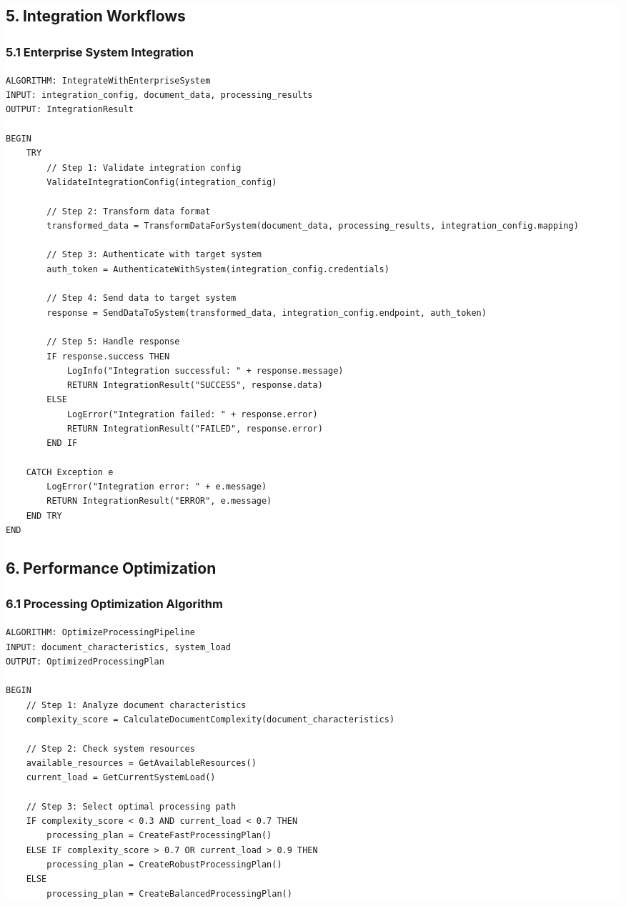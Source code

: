 ## 5. Integration Workflows

### 5.1 Enterprise System Integration
```
ALGORITHM: IntegrateWithEnterpriseSystem
INPUT: integration_config, document_data, processing_results
OUTPUT: IntegrationResult

BEGIN
    TRY
        // Step 1: Validate integration config
        ValidateIntegrationConfig(integration_config)
        
        // Step 2: Transform data format
        transformed_data = TransformDataForSystem(document_data, processing_results, integration_config.mapping)
        
        // Step 3: Authenticate with target system
        auth_token = AuthenticateWithSystem(integration_config.credentials)
        
        // Step 4: Send data to target system
        response = SendDataToSystem(transformed_data, integration_config.endpoint, auth_token)
        
        // Step 5: Handle response
        IF response.success THEN
            LogInfo("Integration successful: " + response.message)
            RETURN IntegrationResult("SUCCESS", response.data)
        ELSE
            LogError("Integration failed: " + response.error)
            RETURN IntegrationResult("FAILED", response.error)
        END IF
        
    CATCH Exception e
        LogError("Integration error: " + e.message)
        RETURN IntegrationResult("ERROR", e.message)
    END TRY
END
```

## 6. Performance Optimization

### 6.1 Processing Optimization Algorithm
```
ALGORITHM: OptimizeProcessingPipeline
INPUT: document_characteristics, system_load
OUTPUT: OptimizedProcessingPlan

BEGIN
    // Step 1: Analyze document characteristics
    complexity_score = CalculateDocumentComplexity(document_characteristics)
    
    // Step 2: Check system resources
    available_resources = GetAvailableResources()
    current_load = GetCurrentSystemLoad()
    
    // Step 3: Select optimal processing path
    IF complexity_score < 0.3 AND current_load < 0.7 THEN
        processing_plan = CreateFastProcessingPlan()
    ELSE IF complexity_score > 0.7 OR current_load > 0.9 THEN
        processing_plan = CreateRobustProcessingPlan()
    ELSE
        processing_plan = CreateBalancedProcessingPlan()
```